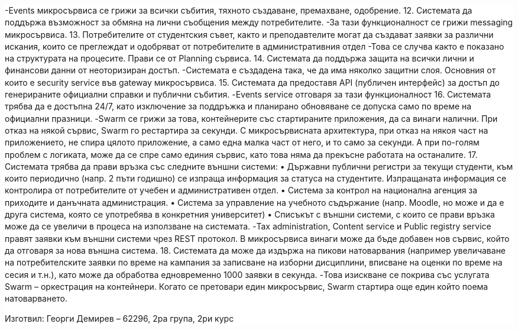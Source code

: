-Events микросървиса се грижи за всички събития, тяхното създаване, премахване, одобрение.
12. Системата да поддържа възможност за обмяна на лични съобщения между потребителите. 
-За тази функционалност се грижи messaging микросървиса.
13. Потребителите от студентския съвет, както и преподавтелите могат да създават заявки за различни искания, които се преглеждат и одобряват от потребителите в административния отдел 
-Това се случва както е показано на структурата на процесите. Прави се от Planning сървиса.
14. Системата да поддържа защита на всички лични и финансови данни от неоторизиран достъп.
-Системата е създадена така, че да има няколко защитни слоя. Основния от които е security service във gateway микросървиса.
15. Системата да предоставя API (публичен интерфейс) за достъп до генерираните официални справки и публични събития. 
-Events service отговаря за тази функционалност
16. Системата трябва да е достъпна 24/7, като изключение за поддръжка и планирано обновяване се допуска само по време на официални празници. 
-Swarm се грижи за това, контейнерите със стартираните приложения, да са винаги налични. При отказ на някой сървис, Swarm го рестартира за секунди. С микросървисната архитектура, при отказ на някоя част на приложението, не спира цялото приложение, а само една малка част от него, и то само за секунди. А при по-голям проблем с логиката, може да се спре само единия сървис, като това няма да прекъсне работата на останалите. 
17. Системата трябва да прави връзка със следните външни системи: 
•	Държавни публични регистри за текущи студенти, към които периодично (напр. 2 пъти годишно) се изпраща информация за статуса на студентите. Изпращаната информация се контролира от потребителите от учебен и административен отдел. 
•	Система за контрол на национална агенция за приходите и данъчната администрация. 
•	Система за управление на учебното съдържание (напр. Moodle, но може и да е друга система, която се употребява в конкретния университет) 
•	Списъкът с външни системи, с които се прави връзка може да се увеличи в процеса на използване на системата. 
-Tax administration, Content service и Public registry service правят заявки към външни системи чрез REST протокол. В микросървиса винаги може да бъде добавен нов сървис, който да отговаря за нова външна система.
18. Системата да може да издържа на пикови натоварвания (например увеличаване на потребителските заявки по време на кампания за записване на изборни дисциплини, вписване на оценки по време на сесия и т.н.), като може да обработва едновременно 1000 заявки в секунда.
-Toва изискване се покрива със услугата Swarm – оркестрация на контейнери. Когато се претовари един микросървис, Swarm стартира още един който поема натоварването.


Изготвил: Георги Демирев – 62296, 2ра група, 2ри курс


